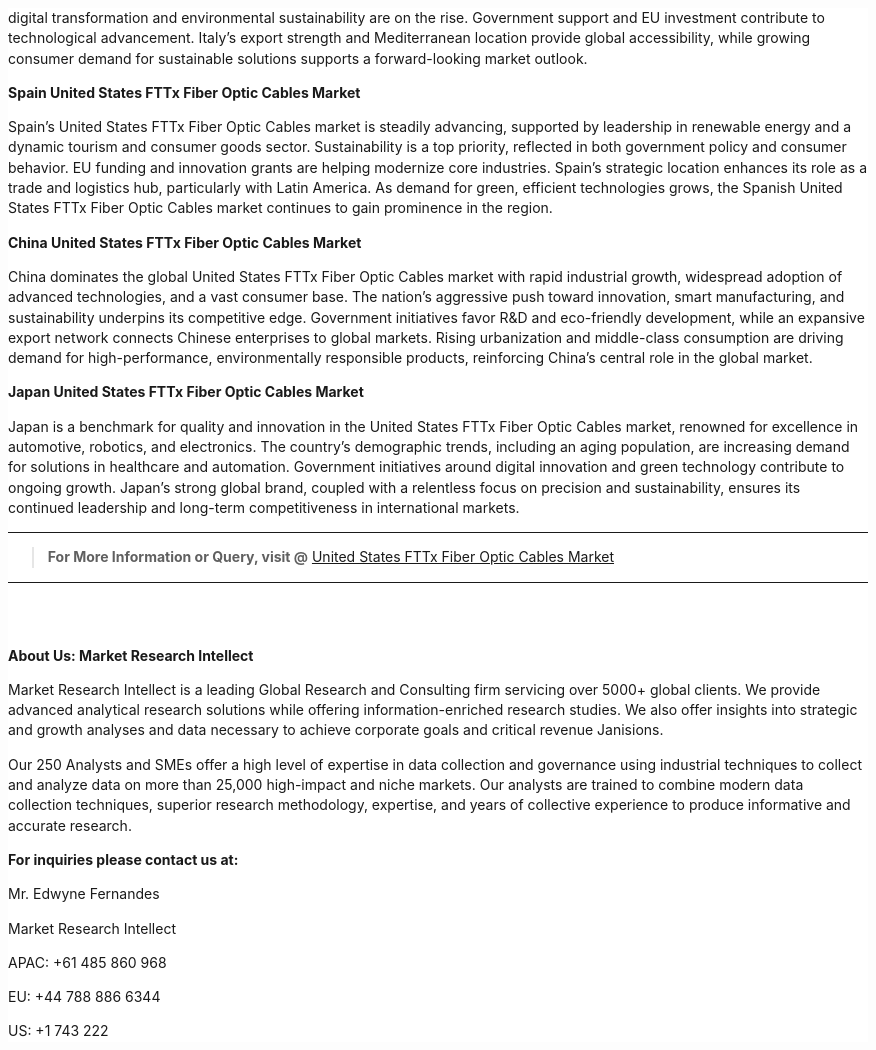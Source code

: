 digital transformation and environmental sustainability are on the rise. Government support and EU investment contribute to technological advancement. Italy&rsquo;s export strength and Mediterranean location provide global accessibility, while growing consumer demand for sustainable solutions supports a forward-looking market outlook.</p><p class="" data-start="4424" data-end="4975"><strong data-start="4424" data-end="4445">Spain United States FTTx Fiber Optic Cables Market</strong></p><p class="" data-start="4424" data-end="4975">Spain&rsquo;s United States FTTx Fiber Optic Cables market is steadily advancing, supported by leadership in renewable energy and a dynamic tourism and consumer goods sector. Sustainability is a top priority, reflected in both government policy and consumer behavior. EU funding and innovation grants are helping modernize core industries. Spain&rsquo;s strategic location enhances its role as a trade and logistics hub, particularly with Latin America. As demand for green, efficient technologies grows, the Spanish United States FTTx Fiber Optic Cables market continues to gain prominence in the region.</p><p class="" data-start="4977" data-end="5589"><strong data-start="4977" data-end="4998">China United States FTTx Fiber Optic Cables Market</strong></p><p class="" data-start="4977" data-end="5589">China dominates the global United States FTTx Fiber Optic Cables market with rapid industrial growth, widespread adoption of advanced technologies, and a vast consumer base. The nation&rsquo;s aggressive push toward innovation, smart manufacturing, and sustainability underpins its competitive edge. Government initiatives favor R&amp;D and eco-friendly development, while an expansive export network connects Chinese enterprises to global markets. Rising urbanization and middle-class consumption are driving demand for high-performance, environmentally responsible products, reinforcing China&rsquo;s central role in the global market.</p><p class="" data-start="5591" data-end="6162"><strong data-start="5591" data-end="5612">Japan United States FTTx Fiber Optic Cables Market</strong></p><p class="" data-start="5591" data-end="6162">Japan is a benchmark for quality and innovation in the United States FTTx Fiber Optic Cables market, renowned for excellence in automotive, robotics, and electronics. The country&rsquo;s demographic trends, including an aging population, are increasing demand for solutions in healthcare and automation. Government initiatives around digital innovation and green technology contribute to ongoing growth. Japan&rsquo;s strong global brand, coupled with a relentless focus on precision and sustainability, ensures its continued leadership and long-term competitiveness in international markets.</p><hr /><blockquote><p><span class="font-[700]"><strong>For More Information or Query, visit&nbsp;@</strong>&nbsp;</span><span class="font-[700]"><a href="https://www.marketresearchintellect.com/product/fttx-fiber-optic-cables-market/?utm_source=Linkedin&utm_medium=019" target="_blank" data-tracking-control-name="article-ssr-frontend-pulse_little-text-block" data-tracking-will-navigate="" data-test-link="">United States FTTx Fiber Optic Cables Market</a></span></p></blockquote><hr /><h3>&nbsp;</h3><p><strong><span class="font-[700]">About Us: Market Research Intellect</span></strong></p><p><span class="">Market Research Intellect is a leading Global Research and Consulting firm servicing over 5000+ global clients. We provide advanced analytical research solutions while offering information-enriched research studies.&nbsp;</span>We also offer insights into strategic and growth analyses and data necessary to achieve corporate goals and critical revenue Janisions.</p><p><span class="">Our 250 Analysts and SMEs offer a high level of expertise in data collection and governance using industrial techniques to collect and analyze data on more than 25,000 high-impact and niche markets. Our analysts are trained to combine modern data collection techniques, superior research methodology, expertise, and years of collective experience to produce informative and accurate research.</span></p><p><strong>For inquiries please contact us at:</strong></p><p>Mr. Edwyne Fernandes</p><p>Market Research Intellect</p><p>APAC: +61 485 860 968</p><p>EU: +44 788 886 6344</p><p>US: +1 743 222